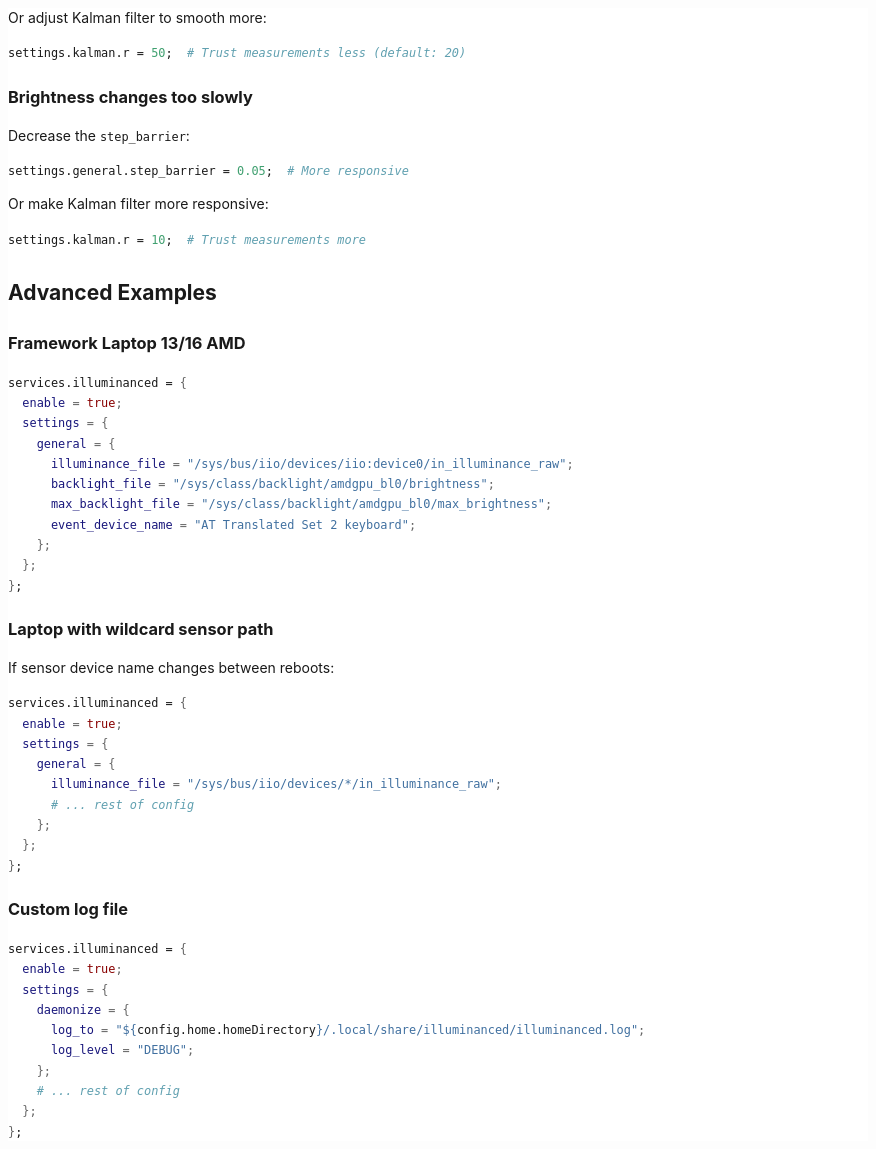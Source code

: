 Or adjust Kalman filter to smooth more:
```nix
settings.kalman.r = 50;  # Trust measurements less (default: 20)
```

### Brightness changes too slowly

Decrease the `step_barrier`:
```nix
settings.general.step_barrier = 0.05;  # More responsive
```

Or make Kalman filter more responsive:
```nix
settings.kalman.r = 10;  # Trust measurements more
```

## Advanced Examples

### Framework Laptop 13/16 AMD

```nix
services.illuminanced = {
  enable = true;
  settings = {
    general = {
      illuminance_file = "/sys/bus/iio/devices/iio:device0/in_illuminance_raw";
      backlight_file = "/sys/class/backlight/amdgpu_bl0/brightness";
      max_backlight_file = "/sys/class/backlight/amdgpu_bl0/max_brightness";
      event_device_name = "AT Translated Set 2 keyboard";
    };
  };
};
```

### Laptop with wildcard sensor path

If sensor device name changes between reboots:

```nix
services.illuminanced = {
  enable = true;
  settings = {
    general = {
      illuminance_file = "/sys/bus/iio/devices/*/in_illuminance_raw";
      # ... rest of config
    };
  };
};
```

### Custom log file

```nix
services.illuminanced = {
  enable = true;
  settings = {
    daemonize = {
      log_to = "${config.home.homeDirectory}/.local/share/illuminanced/illuminanced.log";
      log_level = "DEBUG";
    };
    # ... rest of config
  };
};
```
